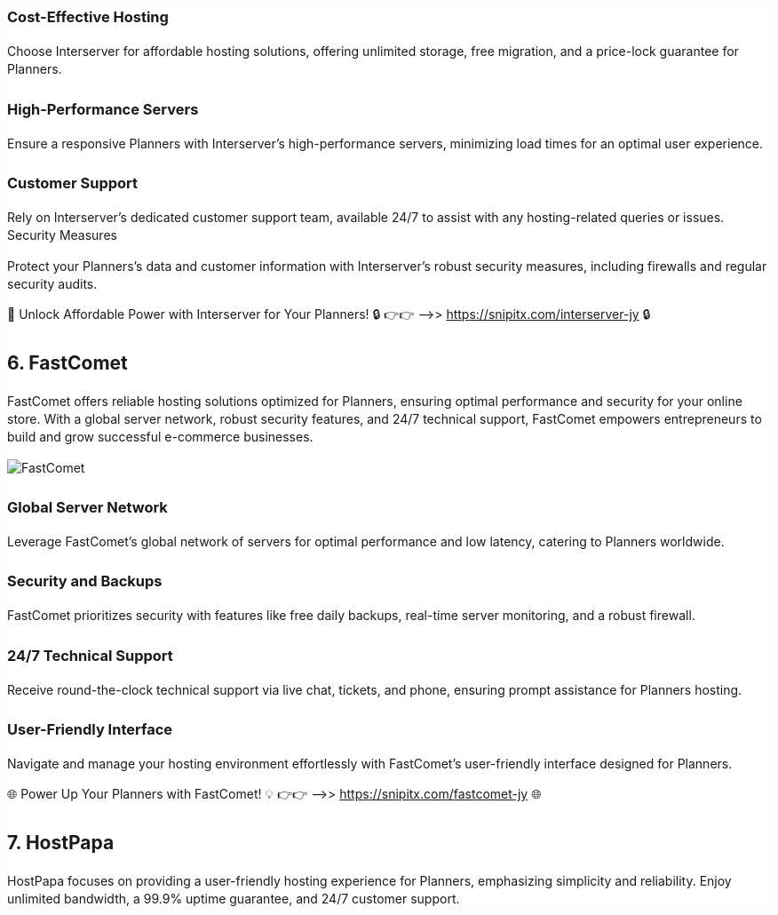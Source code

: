 ### Cost-Effective Hosting
Choose Interserver for affordable hosting solutions, offering unlimited storage, free migration, and a price-lock guarantee for Planners.

### High-Performance Servers
Ensure a responsive Planners with Interserver’s high-performance servers, minimizing load times for an optimal user experience.

### Customer Support
Rely on Interserver’s dedicated customer support team, available 24/7 to assist with any hosting-related queries or issues.
Security Measures

Protect your Planners’s data and customer information with Interserver’s robust security measures, including firewalls and regular security audits.

💸 Unlock Affordable Power with Interserver for Your Planners! 🔒
👉👉 -->> https://snipitx.com/interserver-jy 🔒

## 6. FastComet

FastComet offers reliable hosting solutions optimized for Planners, ensuring optimal performance and security for your online store. With a global server network, robust security features, and 24/7 technical support, FastComet empowers entrepreneurs to build and grow successful e-commerce businesses.

![FastComet](https://i.imgur.com/7qgXuWp.png "FastComet Hosting")

### Global Server Network
Leverage FastComet’s global network of servers for optimal performance and low latency, catering to Planners worldwide.

### Security and Backups
FastComet prioritizes security with features like free daily backups, real-time server monitoring, and a robust firewall.

### 24/7 Technical Support
Receive round-the-clock technical support via live chat, tickets, and phone, ensuring prompt assistance for Planners hosting.

### User-Friendly Interface
Navigate and manage your hosting environment effortlessly with FastComet’s user-friendly interface designed for Planners.

🌐 Power Up Your Planners with FastComet! 💡
👉👉 -->> https://snipitx.com/fastcomet-jy 🌐

## 7. HostPapa

HostPapa focuses on providing a user-friendly hosting experience for Planners, emphasizing simplicity and reliability. Enjoy unlimited bandwidth, a 99.9% uptime guarantee, and 24/7 customer support.
